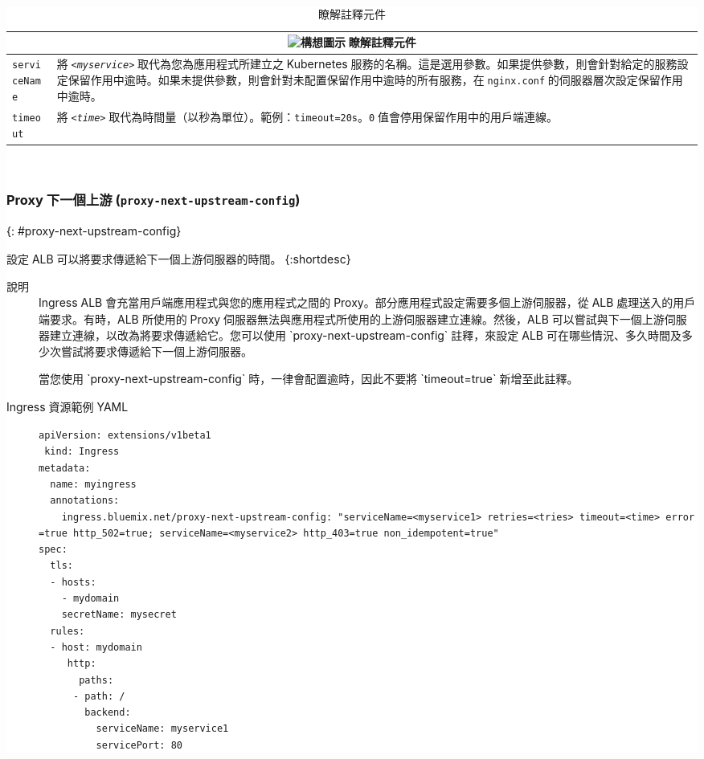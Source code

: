 <table>
<caption>瞭解註釋元件</caption>
 <thead>
 <th colspan=2><img src="images/idea.png" alt="構想圖示"/> 瞭解註釋元件</th>
 </thead>
 <tbody>
 <tr>
 <td><code>serviceName</code></td>
 <td>將 <code>&lt;<em>myservice</em>&gt;</code> 取代為您為應用程式所建立之 Kubernetes 服務的名稱。這是選用參數。如果提供參數，則會針對給定的服務設定保留作用中逾時。如果未提供參數，則會針對未配置保留作用中逾時的所有服務，在 <code>nginx.conf</code> 的伺服器層次設定保留作用中逾時。</td>
 </tr>
 <tr>
 <td><code>timeout</code></td>
 <td>將 <code>&lt;<em>time</em>&gt;</code> 取代為時間量（以秒為單位）。範例：<code>timeout=20s</code>。<code>0</code> 值會停用保留作用中的用戶端連線。</td>
 </tr>
 </tbody></table>

 </dd>
 </dl>

<br />


### Proxy 下一個上游 (`proxy-next-upstream-config`)
{: #proxy-next-upstream-config}

設定 ALB 可以將要求傳遞給下一個上游伺服器的時間。
{:shortdesc}

<dl>
<dt>說明</dt>
<dd>
Ingress ALB 會充當用戶端應用程式與您的應用程式之間的 Proxy。部分應用程式設定需要多個上游伺服器，從 ALB 處理送入的用戶端要求。有時，ALB 所使用的 Proxy 伺服器無法與應用程式所使用的上游伺服器建立連線。然後，ALB 可以嘗試與下一個上游伺服器建立連線，以改為將要求傳遞給它。您可以使用 `proxy-next-upstream-config` 註釋，來設定 ALB 可在哪些情況、多久時間及多少次嘗試將要求傳遞給下一個上游伺服器。<p class="note">當您使用 `proxy-next-upstream-config` 時，一律會配置逾時，因此不要將 `timeout=true` 新增至此註釋。</p>
</dd>
<dt>Ingress 資源範例 YAML</dt>
<dd>
<pre class="codeblock">
<code>apiVersion: extensions/v1beta1
 kind: Ingress
metadata:
  name: myingress
  annotations:
    ingress.bluemix.net/proxy-next-upstream-config: "serviceName=&lt;myservice1&gt; retries=&lt;tries&gt; timeout=&lt;time&gt; error=true http_502=true; serviceName=&lt;myservice2&gt; http_403=true non_idempotent=true"
spec:
  tls:
  - hosts:
    - mydomain
    secretName: mysecret
  rules:
  - host: mydomain
     http:
       paths:
      - path: /
        backend:
          serviceName: myservice1
          servicePort: 80
</code></pre>
